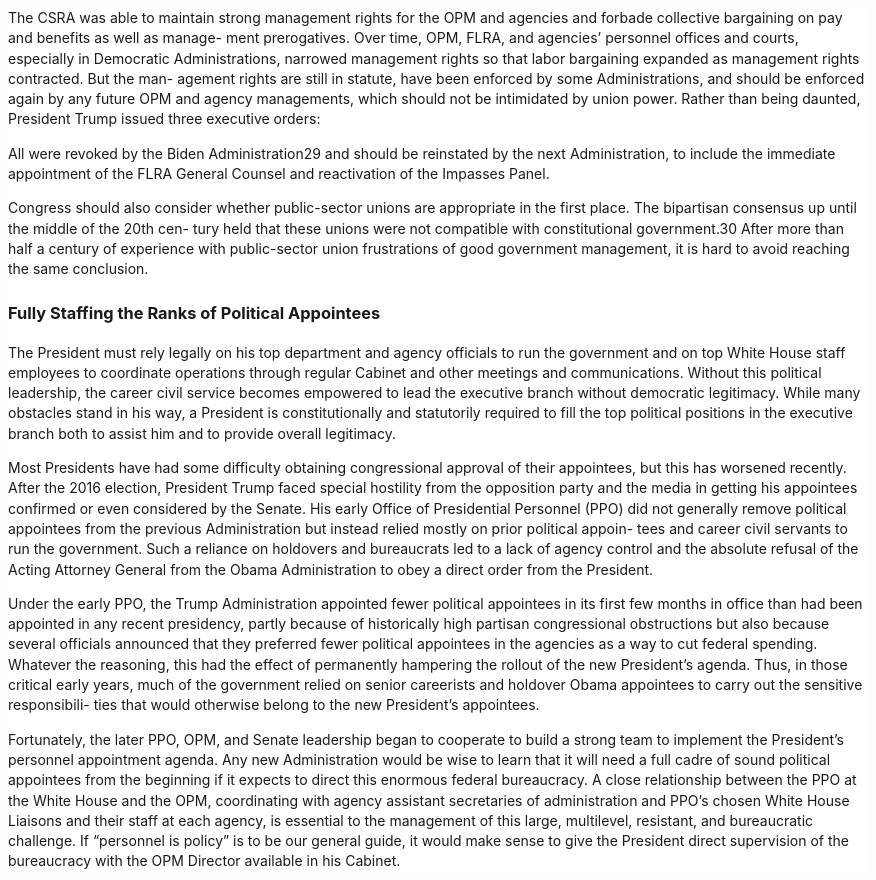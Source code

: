 The CSRA was able to maintain strong management rights for the OPM and
agencies and forbade collective bargaining on pay and benefits as well as manage-
ment prerogatives. Over time, OPM, FLRA, and agencies’ personnel offices and
courts, especially in Democratic Administrations, narrowed management rights
so that labor bargaining expanded as management rights contracted. But the man-
agement rights are still in statute, have been enforced by some Administrations,
and should be enforced again by any future OPM and agency managements, which
should not be intimidated by union power.
Rather than being daunted, President Trump issued three executive orders:﻿

All were revoked by the Biden Administration29 and should be reinstated by the
next Administration, to include the immediate appointment of the FLRA General
Counsel and reactivation of the Impasses Panel.

Congress should also consider whether public-sector unions are appropriate
in the first place. The bipartisan consensus up until the middle of the 20th cen-
tury held that these unions were not compatible with constitutional government.30
After more than half a century of experience with public-sector union frustrations
of good government management, it is hard to avoid reaching the same conclusion.


### Fully Staffing the Ranks of Political Appointees

The President must rely legally on his top department and agency officials to run the government and on top White House staff employees to coordinate operations through regular Cabinet and other meetings and communications. Without this political leadership, the career civil service becomes empowered to lead the executive branch without democratic legitimacy. While many obstacles stand in his way, a President is constitutionally and statutorily required to fill the top political positions in the executive branch both to assist him and to provide overall legitimacy.

Most Presidents have had some difficulty obtaining congressional approval of
their appointees, but this has worsened recently. After the 2016 election, President
Trump faced special hostility from the opposition party and the media in getting
his appointees confirmed or even considered by the Senate. His early Office of
Presidential Personnel (PPO) did not generally remove political appointees from
the previous Administration but instead relied mostly on prior political appoin-
tees and career civil servants to run the government. Such a reliance on holdovers
and bureaucrats led to a lack of agency control and the absolute refusal of the
Acting Attorney General from the Obama Administration to obey a direct order
from the President.

Under the early PPO, the Trump Administration appointed fewer political
appointees in its first few months in office than had been appointed in any recent
presidency, partly because of historically high partisan congressional obstructions
but also because several officials announced that they preferred fewer political
appointees in the agencies as a way to cut federal spending. Whatever the reasoning,
this had the effect of permanently hampering the rollout of the new President’s
agenda. Thus, in those critical early years, much of the government relied on senior
careerists and holdover Obama appointees to carry out the sensitive responsibili-
ties that would otherwise belong to the new President’s appointees.


Fortunately, the later PPO, OPM, and Senate leadership began to cooperate to
build a strong team to implement the President’s personnel appointment agenda.
Any new Administration would be wise to learn that it will need a full cadre of
sound political appointees from the beginning if it expects to direct this enormous
federal bureaucracy. A close relationship between the PPO at the White House
and the OPM, coordinating with agency assistant secretaries of administration and PPO’s chosen White House Liaisons and their staff at each agency, is essential to the management of this large, multilevel, resistant, and bureaucratic challenge.
If “personnel is policy” is to be our general guide, it would make sense to give the
President direct supervision of the bureaucracy with the OPM Director available
in his Cabinet.

